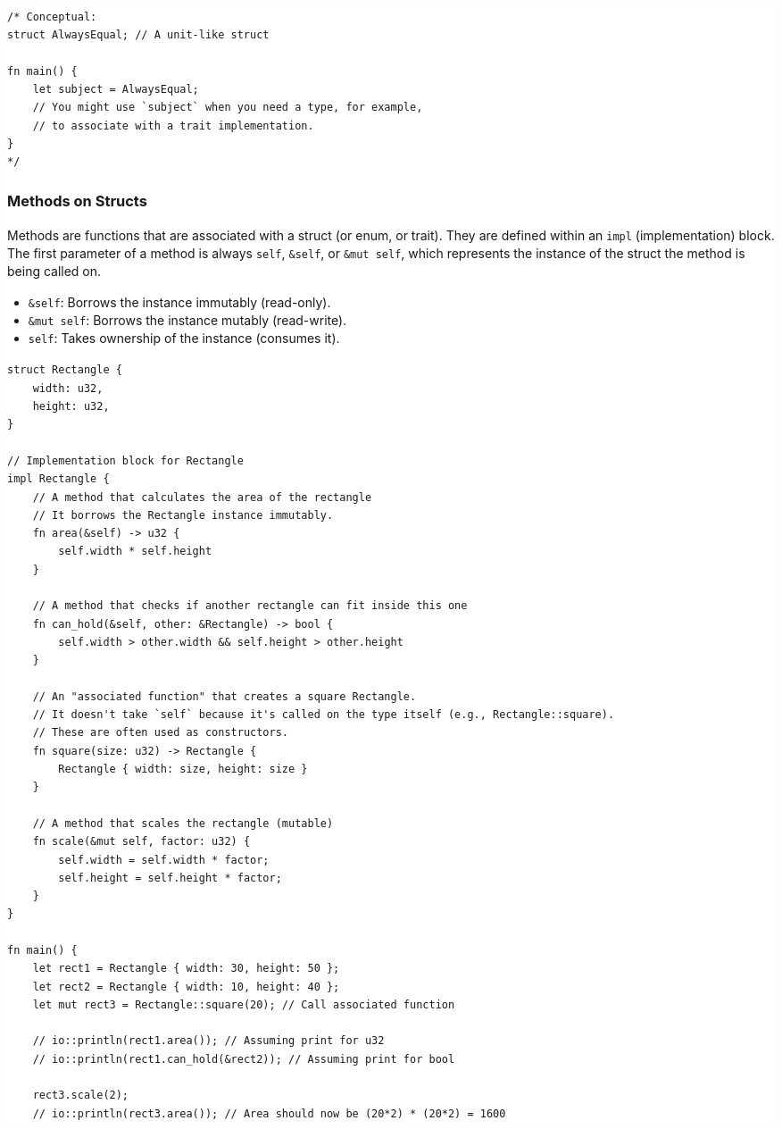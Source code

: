 ```aero
/* Conceptual:
struct AlwaysEqual; // A unit-like struct

fn main() {
    let subject = AlwaysEqual;
    // You might use `subject` when you need a type, for example,
    // to associate with a trait implementation.
}
*/
```

### Methods on Structs

Methods are functions that are associated with a struct (or enum, or trait). They are defined within an `impl` (implementation) block. The first parameter of a method is always `self`, `&self`, or `&mut self`, which represents the instance of the struct the method is being called on.

-   `&self`: Borrows the instance immutably (read-only).
-   `&mut self`: Borrows the instance mutably (read-write).
-   `self`: Takes ownership of the instance (consumes it).

```aero
struct Rectangle {
    width: u32,
    height: u32,
}

// Implementation block for Rectangle
impl Rectangle {
    // A method that calculates the area of the rectangle
    // It borrows the Rectangle instance immutably.
    fn area(&self) -> u32 {
        self.width * self.height
    }

    // A method that checks if another rectangle can fit inside this one
    fn can_hold(&self, other: &Rectangle) -> bool {
        self.width > other.width && self.height > other.height
    }

    // An "associated function" that creates a square Rectangle.
    // It doesn't take `self` because it's called on the type itself (e.g., Rectangle::square).
    // These are often used as constructors.
    fn square(size: u32) -> Rectangle {
        Rectangle { width: size, height: size }
    }

    // A method that scales the rectangle (mutable)
    fn scale(&mut self, factor: u32) {
        self.width = self.width * factor;
        self.height = self.height * factor;
    }
}

fn main() {
    let rect1 = Rectangle { width: 30, height: 50 };
    let rect2 = Rectangle { width: 10, height: 40 };
    let mut rect3 = Rectangle::square(20); // Call associated function

    // io::println(rect1.area()); // Assuming print for u32
    // io::println(rect1.can_hold(&rect2)); // Assuming print for bool

    rect3.scale(2);
    // io::println(rect3.area()); // Area should now be (20*2) * (20*2) = 1600
```